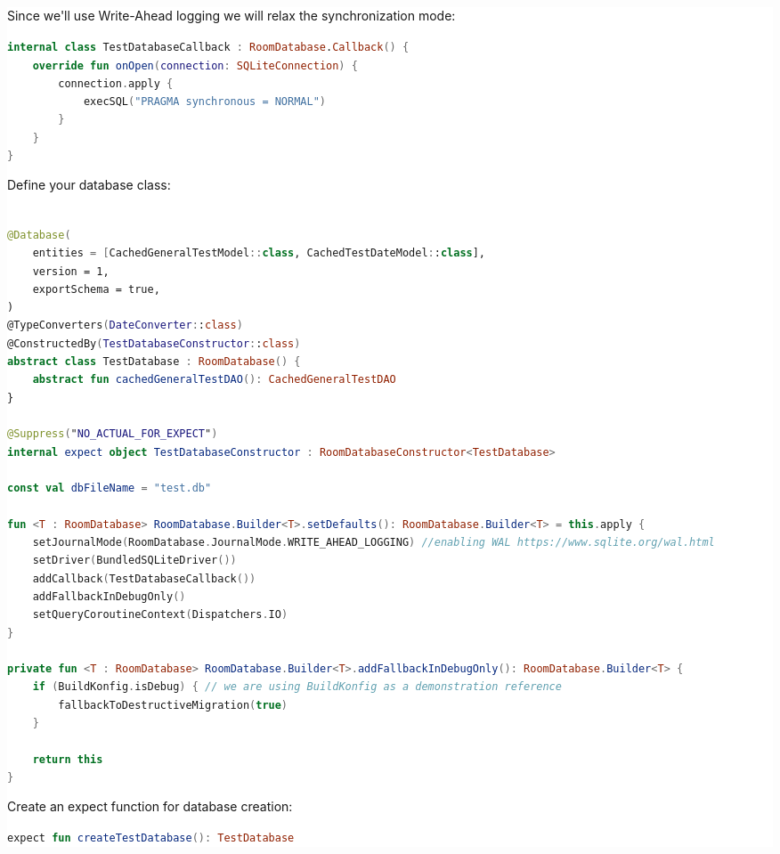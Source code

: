 Since we'll use Write-Ahead logging we will relax the synchronization mode:
```kotlin
internal class TestDatabaseCallback : RoomDatabase.Callback() {
    override fun onOpen(connection: SQLiteConnection) {
        connection.apply {
            execSQL("PRAGMA synchronous = NORMAL")
        }
    }
}
```

Define your database class:

```kotlin

@Database(
    entities = [CachedGeneralTestModel::class, CachedTestDateModel::class],
    version = 1,
    exportSchema = true,
)
@TypeConverters(DateConverter::class)
@ConstructedBy(TestDatabaseConstructor::class)
abstract class TestDatabase : RoomDatabase() {
    abstract fun cachedGeneralTestDAO(): CachedGeneralTestDAO
}

@Suppress("NO_ACTUAL_FOR_EXPECT")
internal expect object TestDatabaseConstructor : RoomDatabaseConstructor<TestDatabase>

const val dbFileName = "test.db"

fun <T : RoomDatabase> RoomDatabase.Builder<T>.setDefaults(): RoomDatabase.Builder<T> = this.apply {
    setJournalMode(RoomDatabase.JournalMode.WRITE_AHEAD_LOGGING) //enabling WAL https://www.sqlite.org/wal.html
    setDriver(BundledSQLiteDriver())
    addCallback(TestDatabaseCallback())
    addFallbackInDebugOnly()
    setQueryCoroutineContext(Dispatchers.IO)
}

private fun <T : RoomDatabase> RoomDatabase.Builder<T>.addFallbackInDebugOnly(): RoomDatabase.Builder<T> {
    if (BuildKonfig.isDebug) { // we are using BuildKonfig as a demonstration reference
        fallbackToDestructiveMigration(true)
    }

    return this
}
```

Create an expect function for database creation:
```kotlin
expect fun createTestDatabase(): TestDatabase
```
